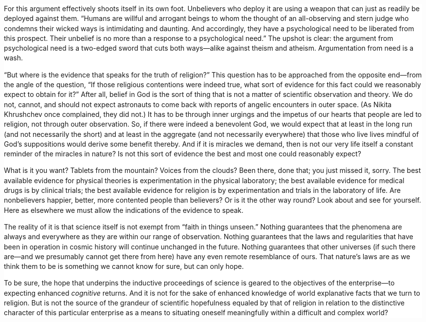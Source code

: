 For this argument effectively shoots itself in its own foot. Unbelievers
who deploy it are using a weapon that can just as readily be deployed
against them. “Humans are willful and arrogant beings to whom the
thought of an all-observing and stern judge who condemns their wicked
ways is intimidating and daunting. And accordingly, they have a
psychological need to be liberated from this prospect. Their unbelief is
no more than a response to a psychological need.” The upshot is clear:
the argument from psychological need is a two-edged sword that cuts both
ways—alike against theism and atheism. Argumentation from need is a
wash.

“But where is the evidence that speaks for the truth of religion?” This
question has to be approached from the opposite end—from the angle of
the question, “If those religious contentions were indeed true, what
sort of evidence for this fact could we reasonably expect to obtain for
it?” After all, belief in God is the sort of thing that is not a matter
of scientific observation and theory. We do not, cannot, and should not
expect astronauts to come back with reports of angelic encounters in
outer space. (As Nikita Khrushchev once complained, they did not.) It
has to be through inner urgings and the impetus of our hearts that
people are led to religion, not through outer observation. So, if there
were indeed a benevolent God, we would expect that at least in the long
run (and not necessarily the short) and at least in the aggregate (and
not necessarily everywhere) that those who live lives mindful of God’s
suppositions would derive some benefit thereby. And if it is miracles we
demand, then is not our very life itself a constant reminder of the
miracles in nature? Is not this sort of evidence the best and most one
could reasonably expect?

What is it you want? Tablets from the mountain? Voices from the clouds?
Been there, done that; you just missed it, sorry. The best available
evidence for physical theories is experimentation in the physical
laboratory; the best available evidence for medical drugs is by clinical
trials; the best available evidence for religion is by experimentation
and trials in the laboratory of life. Are nonbelievers happier, better,
more contented people than believers? Or is it the other way round? Look
about and see for yourself. Here as elsewhere we must allow the
indications of the evidence to speak.

The reality of it is that science itself is not exempt from “faith in
things unseen.” Nothing guarantees that the phenomena are always and
everywhere as they are within our range of observation. Nothing
guarantees that the laws and regularities that have been in operation in
cosmic history will continue unchanged in the future. Nothing guarantees
that other universes (if such there are—and we presumably cannot get
there from here) have any even remote resemblance of ours. That nature’s
laws are as we think them to be is something we cannot know for sure,
but can only hope.

To be sure, the hope that underpins the inductive proceedings of science
is geared to the objectives of the enterprise—to expecting enhanced
<span style="font-style:italic;">cognitive</span> returns. And it is not
for the sake of enhanced knowledge of world explanative facts that we
turn to religion. But is not the source of the grandeur of scientific
hopefulness equaled by that of religion in relation to the distinctive
character of this particular enterprise as a means to situating oneself
meaningfully within a difficult and complex world?
